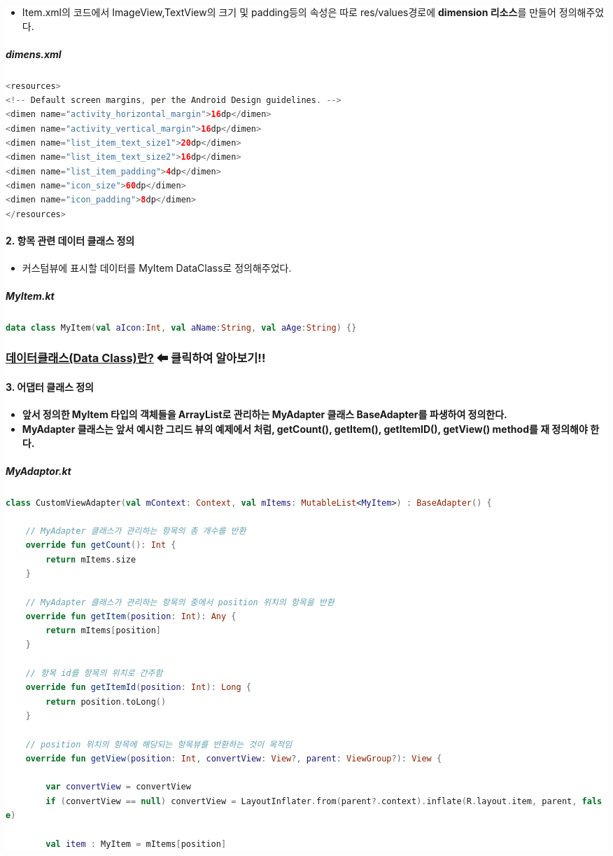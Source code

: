 - Item.xml의 코드에서 ImageView,TextView의 크기 및 padding등의 속성은 따로 res/values경로에 **dimension 리소스**를 만들어 정의해주었다.

##### dimens.xml

```kotlin
<resources>
<!-- Default screen margins, per the Android Design guidelines. -->
<dimen name="activity_horizontal_margin">16dp</dimen>
<dimen name="activity_vertical_margin">16dp</dimen>
<dimen name="list_item_text_size1">20dp</dimen>
<dimen name="list_item_text_size2">16dp</dimen>
<dimen name="list_item_padding">4dp</dimen>
<dimen name="icon_size">60dp</dimen>
<dimen name="icon_padding">8dp</dimen>
</resources>
```



#### 2. 항목 관련 **데이터 클래스 정의**

- 커스텀뷰에 표시할 데이터를 MyItem DataClass로 정의해주었다.

##### MyItem.kt

```kotlin
data class MyItem(val aIcon:Int, val aName:String, val aAge:String) {}
```

### [데이터클래스(Data Class)란?](https://softychoo.github.io/devlog/kotlin/2023-08-10-dataClass/) ⬅ 클릭하여 알아보기!!



#### 3. **어댑터 클래스 정의**

- **앞서 정의한 MyItem 타입의 객체들을 ArrayList로 관리하는 MyAdapter 클래스 BaseAdapter를 파생하여 정의한다.**
- **MyAdapter 클래스는 앞서 예시한 그리드 뷰의 예제에서 처럼, getCount(), getItem(), getItemID(), getView() method를 재 정의해야 한다.**

##### MyAdaptor.kt

```kotlin
class CustomViewAdapter(val mContext: Context, val mItems: MutableList<MyItem>) : BaseAdapter() {

    // MyAdapter 클래스가 관리하는 항목의 총 개수를 반환
    override fun getCount(): Int {
        return mItems.size
    }

    // MyAdapter 클래스가 관리하는 항목의 중에서 position 위치의 항목을 반환
    override fun getItem(position: Int): Any {
        return mItems[position]
    }

    // 항목 id를 항목의 위치로 간주함
    override fun getItemId(position: Int): Long {
        return position.toLong()
    }

    // position 위치의 항목에 해당되는 항목뷰를 반환하는 것이 목적임
    override fun getView(position: Int, convertView: View?, parent: ViewGroup?): View {

        var convertView = convertView
        if (convertView == null) convertView = LayoutInflater.from(parent?.context).inflate(R.layout.item, parent, false)

        val item : MyItem = mItems[position]
```